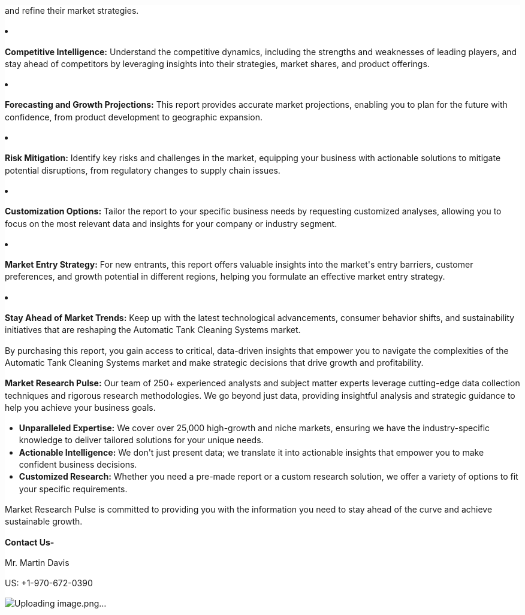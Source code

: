 and refine their market strategies.</p></li><li><p><strong>Competitive Intelligence:</strong> Understand the competitive dynamics, including the strengths and weaknesses of leading players, and stay ahead of competitors by leveraging insights into their strategies, market shares, and product offerings.</p></li><li><p><strong>Forecasting and Growth Projections:</strong> This report provides accurate market projections, enabling you to plan for the future with confidence, from product development to geographic expansion.</p></li><li><p><strong>Risk Mitigation:</strong> Identify key risks and challenges in the market, equipping your business with actionable solutions to mitigate potential disruptions, from regulatory changes to supply chain issues.</p></li><li><p><strong>Customization Options:</strong> Tailor the report to your specific business needs by requesting customized analyses, allowing you to focus on the most relevant data and insights for your company or industry segment.</p></li><li><p><strong>Market Entry Strategy:</strong> For new entrants, this report offers valuable insights into the market's entry barriers, customer preferences, and growth potential in different regions, helping you formulate an effective market entry strategy.</p></li><li><p><strong>Stay Ahead of Market Trends:</strong> Keep up with the latest technological advancements, consumer behavior shifts, and sustainability initiatives that are reshaping the Automatic Tank Cleaning Systems market.</p></li></ol><p>By purchasing this report, you gain access to critical, data-driven insights that empower you to navigate the complexities of the Automatic Tank Cleaning Systems market and make strategic decisions that drive growth and profitability.</p><p><strong>Market Research Pulse:</strong>&nbsp;Our team of 250+ experienced analysts and subject matter experts leverage cutting-edge data collection techniques and rigorous research methodologies. We go beyond just data, providing insightful analysis and strategic guidance to help you achieve your business goals.</p><ul><li><strong>Unparalleled Expertise:</strong>&nbsp;We cover over 25,000 high-growth and niche markets, ensuring we have the industry-specific knowledge to deliver tailored solutions for your unique needs.</li><li><strong>Actionable Intelligence:</strong>&nbsp;We don't just present data; we translate it into actionable insights that empower you to make confident business decisions.</li><li><strong>Customized Research:</strong>&nbsp;Whether you need a pre-made report or a custom research solution, we offer a variety of options to fit your specific requirements.</li></ul><p>Market Research Pulse is committed to providing you with the information you need to stay ahead of the curve and achieve sustainable growth.</p><p><strong>Contact Us-</strong></p><p>Mr. Martin Davis</p><p>US: +1-970-672-0390</p>
![Uploading image.png…]()
